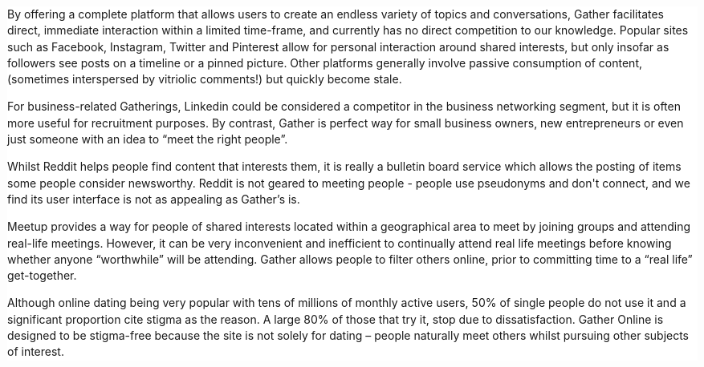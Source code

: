 By offering a complete platform that allows users to create an endless variety of topics and conversations, Gather facilitates direct, immediate interaction within a limited time-frame, and currently has no direct competition to our knowledge. Popular sites such as Facebook, Instagram, Twitter and Pinterest allow for personal interaction around shared interests, but only insofar as followers see posts on a timeline or a pinned picture. Other platforms generally involve passive consumption of content, (sometimes interspersed by vitriolic comments!) but quickly become stale.

For business-related Gatherings, Linkedin could be considered a competitor in the business networking segment, but it is often more useful for recruitment purposes. By contrast, Gather is perfect way for small business owners, new entrepreneurs or even just someone with an idea to “meet the right people”.

Whilst Reddit helps people find content that interests them, it is really a bulletin board service which allows the posting of items some people consider newsworthy. Reddit is not geared to meeting people - people use pseudonyms and don't connect, and we find its user interface is not as appealing as Gather’s is.

Meetup provides a way for people of shared interests located within a geographical area to meet by joining groups and attending real-life meetings. However, it can be very inconvenient and inefficient to continually attend real life meetings before knowing whether anyone “worthwhile” will be attending. Gather allows people to filter others online, prior to committing time to a “real life” get-together.

Although online dating being very popular with tens of millions of monthly active users, 50% of single people do not use it and a significant proportion cite stigma as the reason. A large 80% of those that try it, stop due to dissatisfaction. Gather Online is designed to be stigma-free because the site is not solely for dating – people naturally meet others whilst pursuing other subjects of interest.


